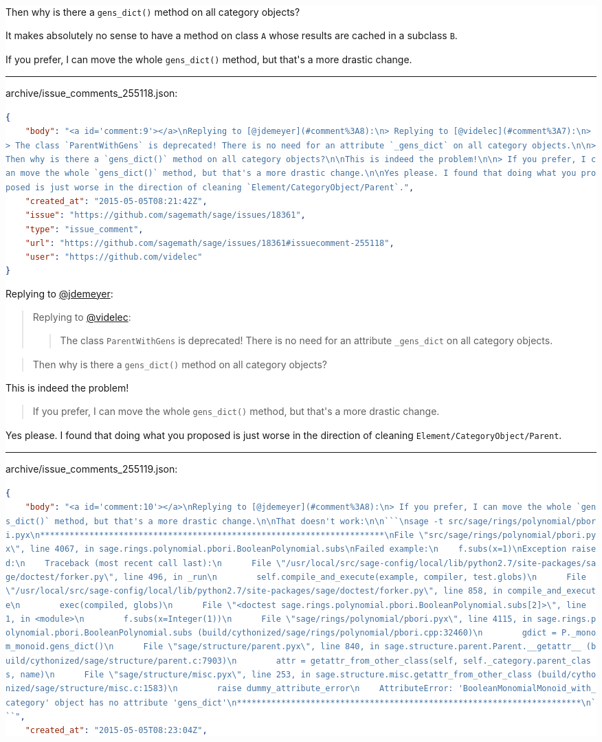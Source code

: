 Then why is there a `gens_dict()` method on all category objects?

It makes absolutely no sense to have a method on class `A` whose results are cached in a subclass `B`.

If you prefer, I can move the whole `gens_dict()` method, but that's a more drastic change.



---

archive/issue_comments_255118.json:
```json
{
    "body": "<a id='comment:9'></a>\nReplying to [@jdemeyer](#comment%3A8):\n> Replying to [@videlec](#comment%3A7):\n> > The class `ParentWithGens` is deprecated! There is no need for an attribute `_gens_dict` on all category objects.\n\n> Then why is there a `gens_dict()` method on all category objects?\n\nThis is indeed the problem!\n\n> If you prefer, I can move the whole `gens_dict()` method, but that's a more drastic change.\n\nYes please. I found that doing what you proposed is just worse in the direction of cleaning `Element/CategoryObject/Parent`.",
    "created_at": "2015-05-05T08:21:42Z",
    "issue": "https://github.com/sagemath/sage/issues/18361",
    "type": "issue_comment",
    "url": "https://github.com/sagemath/sage/issues/18361#issuecomment-255118",
    "user": "https://github.com/videlec"
}
```

<a id='comment:9'></a>
Replying to [@jdemeyer](#comment%3A8):
> Replying to [@videlec](#comment%3A7):
> > The class `ParentWithGens` is deprecated! There is no need for an attribute `_gens_dict` on all category objects.

> Then why is there a `gens_dict()` method on all category objects?

This is indeed the problem!

> If you prefer, I can move the whole `gens_dict()` method, but that's a more drastic change.

Yes please. I found that doing what you proposed is just worse in the direction of cleaning `Element/CategoryObject/Parent`.



---

archive/issue_comments_255119.json:
```json
{
    "body": "<a id='comment:10'></a>\nReplying to [@jdemeyer](#comment%3A8):\n> If you prefer, I can move the whole `gens_dict()` method, but that's a more drastic change.\n\nThat doesn't work:\n\n```\nsage -t src/sage/rings/polynomial/pbori.pyx\n**********************************************************************\nFile \"src/sage/rings/polynomial/pbori.pyx\", line 4067, in sage.rings.polynomial.pbori.BooleanPolynomial.subs\nFailed example:\n    f.subs(x=1)\nException raised:\n    Traceback (most recent call last):\n      File \"/usr/local/src/sage-config/local/lib/python2.7/site-packages/sage/doctest/forker.py\", line 496, in _run\n        self.compile_and_execute(example, compiler, test.globs)\n      File \"/usr/local/src/sage-config/local/lib/python2.7/site-packages/sage/doctest/forker.py\", line 858, in compile_and_execute\n        exec(compiled, globs)\n      File \"<doctest sage.rings.polynomial.pbori.BooleanPolynomial.subs[2]>\", line 1, in <module>\n        f.subs(x=Integer(1))\n      File \"sage/rings/polynomial/pbori.pyx\", line 4115, in sage.rings.polynomial.pbori.BooleanPolynomial.subs (build/cythonized/sage/rings/polynomial/pbori.cpp:32460)\n        gdict = P._monom_monoid.gens_dict()\n      File \"sage/structure/parent.pyx\", line 840, in sage.structure.parent.Parent.__getattr__ (build/cythonized/sage/structure/parent.c:7903)\n        attr = getattr_from_other_class(self, self._category.parent_class, name)\n      File \"sage/structure/misc.pyx\", line 253, in sage.structure.misc.getattr_from_other_class (build/cythonized/sage/structure/misc.c:1583)\n        raise dummy_attribute_error\n    AttributeError: 'BooleanMonomialMonoid_with_category' object has no attribute 'gens_dict'\n**********************************************************************\n```",
    "created_at": "2015-05-05T08:23:04Z",
```